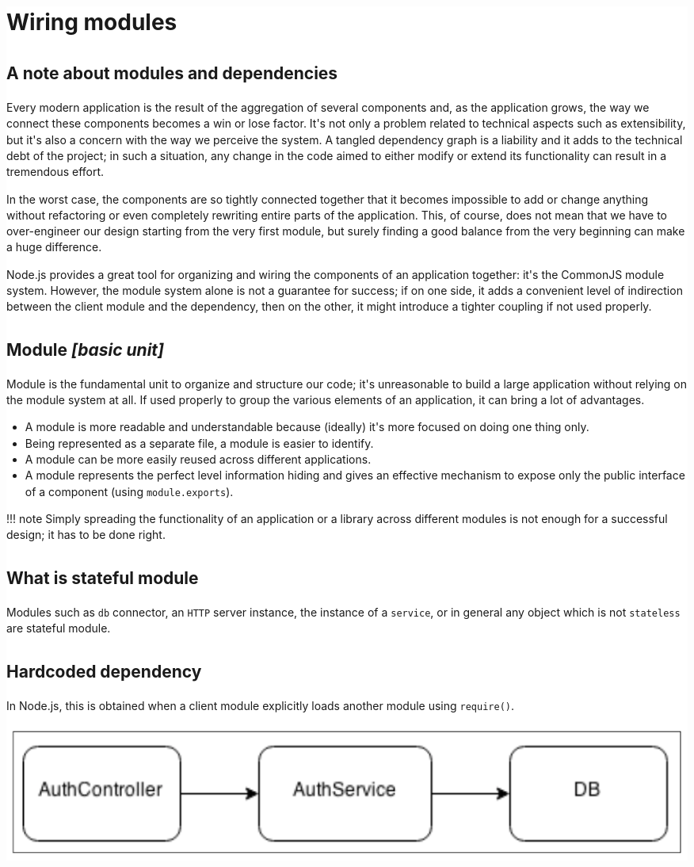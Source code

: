 # Wiring modules

## A note about modules and dependencies

Every modern application is the result of the aggregation of several components and, as the application grows, the way we connect these components becomes a win or lose factor. It's not only a problem related to technical aspects such as extensibility, but it's also a concern with the way we perceive the system. A tangled dependency graph is a liability and it adds to the technical debt of the project; in such a situation, any change in the code aimed to either modify or extend its functionality can result in a tremendous effort.

In the worst case, the components are so tightly connected together that it becomes impossible to add or change anything without refactoring or even completely rewriting entire parts of the application. This, of course, does not mean that we have to over-engineer our design starting from the very first module, but surely finding a good balance from the very beginning can make a huge difference.

Node.js provides a great tool for organizing and wiring the components of an application together: it's the CommonJS module system. However, the module system alone is not a guarantee for success; if on one side, it adds a convenient level of indirection between the client module and the dependency, then on the other, it might introduce a tighter coupling if not used properly.

## Module _[basic unit]_

Module is the fundamental unit to organize and structure our code; it's unreasonable to build a large application without relying on the module system at all. If used properly to group the various elements of an application, it can bring a lot of advantages.

- A module is more readable and understandable because (ideally) it's more focused on doing one thing only.
- Being represented as a separate file, a module is easier to identify.
- A module can be more easily reused across different applications.
- A module represents the perfect level information hiding and gives an effective mechanism to expose only the public interface of a component (using `module.exports`).

!!! note
    Simply spreading the functionality of an application or a library across different modules is not enough for a successful design; it has to be done right.

## What is stateful module

Modules such as `db` connector, an `HTTP` server instance, the instance of a `service`, or in general any object which is not `stateless` are stateful module.

## Hardcoded dependency

In Node.js, this is obtained when a client module explicitly loads another module using `require()`.

![Hardcoded dependency](./assets/hardcode-dependency.png)
